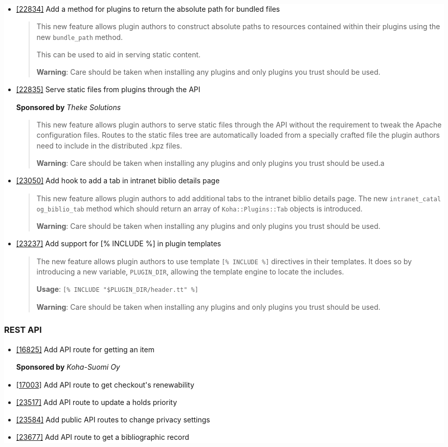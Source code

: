 - [[22834]](http://bugs.koha-community.org/bugzilla3/show_bug.cgi?id=22834) Add a method for plugins to return the absolute path for bundled files

  >This new feature allows plugin authors to construct absolute paths to resources contained within their plugins using the new `bundle_path` method.
  >
  >This can be used to aid in serving static content.
  >
  >**Warning**: Care should be taken when installing any plugins and only plugins you trust should be used.

- [[22835]](http://bugs.koha-community.org/bugzilla3/show_bug.cgi?id=22835) Serve static files from plugins through the API

  **Sponsored by** *Theke Solutions*

  >This new feature allows plugin authors to serve static files through the API without the requirement to tweak the Apache configuration files. Routes to the static files tree are automatically loaded from a specially crafted file the plugin authors need to include in the distributed .kpz files.
  >
  >**Warning**: Care should be taken when installing any plugins and only plugins you trust should be used.a

- [[23050]](http://bugs.koha-community.org/bugzilla3/show_bug.cgi?id=23050) Add hook to add a tab in intranet biblio details page

  >This new feature allows plugin authors to add additional tabs to the intranet biblio details page.  The new `intranet_catalog_biblio_tab` method which should return an array of `Koha::Plugins::Tab` objects is introduced.
  >
  >**Warning**: Care should be taken when installing any plugins and only plugins you trust should be used.

- [[23237]](http://bugs.koha-community.org/bugzilla3/show_bug.cgi?id=23237) Add support for [% INCLUDE %] in plugin templates

  >The new feature allows plugin authors to use template `[% INCLUDE %]` directives in their templates. It does so by introducing a new variable, `PLUGIN_DIR`, allowing the template engine to locate the includes.
  >
  >**Usage**: `[% INCLUDE "$PLUGIN_DIR/header.tt" %]`
  >
  >**Warning**: Care should be taken when installing any plugins and only plugins you trust should be used.

### REST API

- [[16825]](http://bugs.koha-community.org/bugzilla3/show_bug.cgi?id=16825) Add API route for getting an item

  **Sponsored by** *Koha-Suomi Oy*

- [[17003]](http://bugs.koha-community.org/bugzilla3/show_bug.cgi?id=17003) Add API route to get checkout's renewability
- [[23517]](http://bugs.koha-community.org/bugzilla3/show_bug.cgi?id=23517) Add API route to update a holds priority
- [[23584]](http://bugs.koha-community.org/bugzilla3/show_bug.cgi?id=23584) Add public API routes to change privacy settings
- [[23677]](http://bugs.koha-community.org/bugzilla3/show_bug.cgi?id=23677) Add API route to get a bibliographic record
